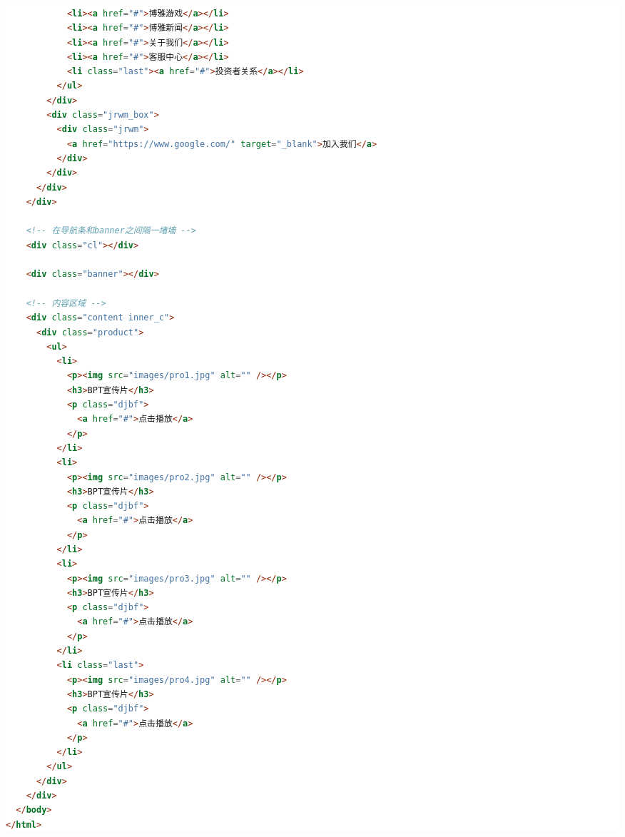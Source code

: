 ```html
            <li><a href="#">博雅游戏</a></li>
            <li><a href="#">博雅新闻</a></li>
            <li><a href="#">关于我们</a></li>
            <li><a href="#">客服中心</a></li>
            <li class="last"><a href="#">投资者关系</a></li>
          </ul>
        </div>
        <div class="jrwm_box">
          <div class="jrwm">
            <a href="https://www.google.com/" target="_blank">加入我们</a>
          </div>
        </div>
      </div>
    </div>

    <!-- 在导航条和banner之间隔一堵墙 -->
    <div class="cl"></div>

    <div class="banner"></div>

    <!-- 内容区域 -->
    <div class="content inner_c">
      <div class="product">
        <ul>
          <li>
            <p><img src="images/pro1.jpg" alt="" /></p>
            <h3>BPT宣传片</h3>
            <p class="djbf">
              <a href="#">点击播放</a>
            </p>
          </li>
          <li>
            <p><img src="images/pro2.jpg" alt="" /></p>
            <h3>BPT宣传片</h3>
            <p class="djbf">
              <a href="#">点击播放</a>
            </p>
          </li>
          <li>
            <p><img src="images/pro3.jpg" alt="" /></p>
            <h3>BPT宣传片</h3>
            <p class="djbf">
              <a href="#">点击播放</a>
            </p>
          </li>
          <li class="last">
            <p><img src="images/pro4.jpg" alt="" /></p>
            <h3>BPT宣传片</h3>
            <p class="djbf">
              <a href="#">点击播放</a>
            </p>
          </li>
        </ul>
      </div>
    </div>
  </body>
</html>
```
